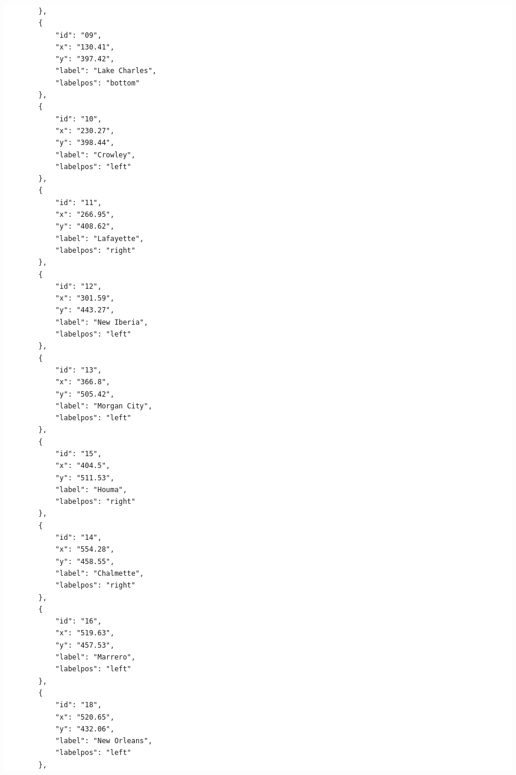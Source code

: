             },
            {
                "id": "09",
                "x": "130.41",
                "y": "397.42",
                "label": "Lake Charles",
                "labelpos": "bottom"
            },
            {
                "id": "10",
                "x": "230.27",
                "y": "398.44",
                "label": "Crowley",
                "labelpos": "left"
            },
            {
                "id": "11",
                "x": "266.95",
                "y": "408.62",
                "label": "Lafayette",
                "labelpos": "right"
            },
            {
                "id": "12",
                "x": "301.59",
                "y": "443.27",
                "label": "New Iberia",
                "labelpos": "left"
            },
            {
                "id": "13",
                "x": "366.8",
                "y": "505.42",
                "label": "Morgan City",
                "labelpos": "left"
            },
            {
                "id": "15",
                "x": "404.5",
                "y": "511.53",
                "label": "Houma",
                "labelpos": "right"
            },
            {
                "id": "14",
                "x": "554.28",
                "y": "458.55",
                "label": "Chalmette",
                "labelpos": "right"
            },
            {
                "id": "16",
                "x": "519.63",
                "y": "457.53",
                "label": "Marrero",
                "labelpos": "left"
            },
            {
                "id": "18",
                "x": "520.65",
                "y": "432.06",
                "label": "New Orleans",
                "labelpos": "left"
            },